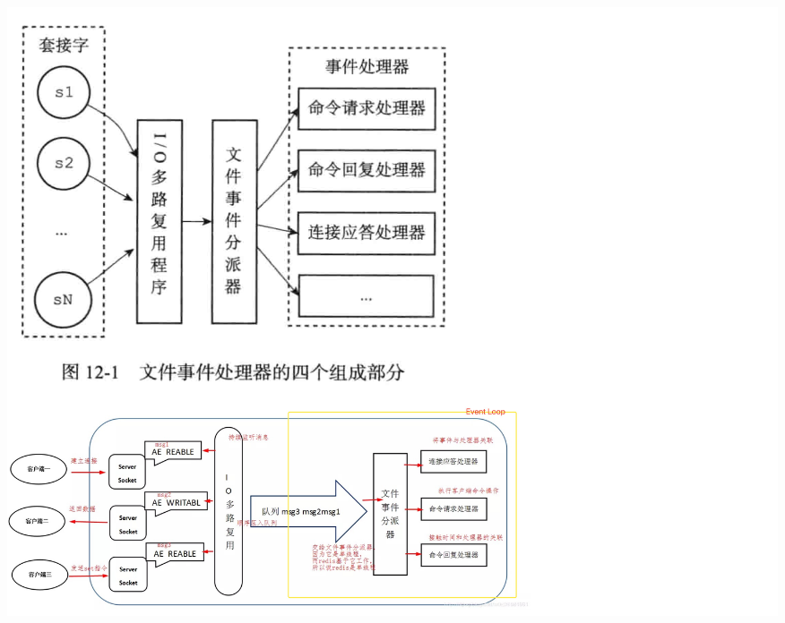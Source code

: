 <img src="https://raw.githubusercontent.com/wumrwds/notes/main/Redis/pics/image-20210612152942769.png" alt="image-20210612152942769" style="zoom:50%;" />

<img src="https://raw.githubusercontent.com/wumrwds/notes/main/Redis/pics/image-20210612204554178.png" alt="image-20210612204554178" style="zoom:57%;" />
